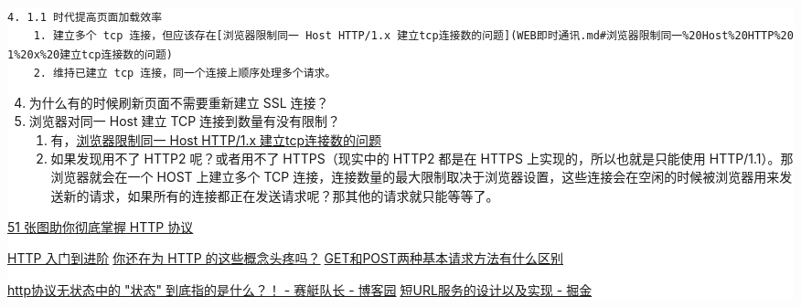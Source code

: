 	4. 1.1 时代提高页面加载效率
		1. 建立多个 tcp 连接，但应该存在[浏览器限制同一 Host HTTP/1.x 建立tcp连接数的问题](WEB即时通讯.md#浏览器限制同一%20Host%20HTTP%201%20x%20建立tcp连接数的问题)
		2. 维持已建立 tcp 连接，同一个连接上顺序处理多个请求。
4. 为什么有的时候刷新页面不需要重新建立 SSL 连接？
5. 浏览器对同一 Host 建立 TCP 连接到数量有没有限制？
	1. 有，[浏览器限制同一 Host HTTP/1.x 建立tcp连接数的问题](WEB即时通讯.md#浏览器限制同一%20Host%20HTTP%201%20x%20建立tcp连接数的问题)
	2. 如果发现用不了 HTTP2 呢？或者用不了 HTTPS（现实中的 HTTP2 都是在 HTTPS 上实现的，所以也就是只能使用 HTTP/1.1）。那浏览器就会在一个 HOST 上建立多个 TCP 连接，连接数量的最大限制取决于浏览器设置，这些连接会在空闲的时候被浏览器用来发送新的请求，如果所有的连接都正在发送请求呢？那其他的请求就只能等等了。

[51 张图助你彻底掌握 HTTP 协议](https://mp.weixin.qq.com/s/MMxcyENbxHpMnLFGFcVqQQ)


[HTTP 入门到进阶](https://mp.weixin.qq.com/s?__biz=MzU2MTI4MjI0MQ==&mid=2247488827&idx=2&sn=db2717933de54bfbe94f6452ff88a246)
[你还在为 HTTP 的这些概念头疼吗？](https://mp.weixin.qq.com/s?__biz=MzU2MTI4MjI0MQ==&mid=2247488891&idx=2&sn=75833e3691d4478c3c69227fccb077b0)
[GET和POST两种基本请求方法有什么区别](https://mp.weixin.qq.com/s?__biz=MzU0MzQ5MDA0Mw==&mid=2247493926&idx=2&sn=c735e4b0fd39903862b7bb2ea28bf7d3)

[http协议无状态中的 "状态" 到底指的是什么？！ - 赛艇队长 - 博客园](https://www.cnblogs.com/bellkosmos/p/5237146.html)
[短URL服务的设计以及实现 - 掘金](https://juejin.cn/post/6844903873950269454)



